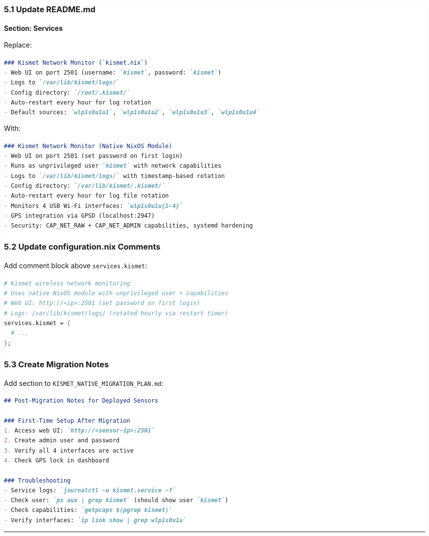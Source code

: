 ### 5.1 Update README.md

**Section: Services**

Replace:
```markdown
### Kismet Network Monitor (`kismet.nix`)
- Web UI on port 2501 (username: `kismet`, password: `kismet`)
- Logs to `/var/lib/kismet/logs/`
- Config directory: `/root/.kismet/`
- Auto-restart every hour for log rotation
- Default sources: `wlp1s0u1u1`, `wlp1s0u1u2`, `wlp1s0u1u3`, `wlp1s0u1u4`
```

With:
```markdown
### Kismet Network Monitor (Native NixOS Module)
- Web UI on port 2501 (set password on first login)
- Runs as unprivileged user `kismet` with network capabilities
- Logs to `/var/lib/kismet/logs/` with timestamp-based rotation
- Config directory: `/var/lib/kismet/.kismet/`
- Auto-restart every hour for log file rotation
- Monitors 4 USB Wi-Fi interfaces: `wlp1s0u1u{1-4}`
- GPS integration via GPSD (localhost:2947)
- Security: CAP_NET_RAW + CAP_NET_ADMIN capabilities, systemd hardening
```

### 5.2 Update configuration.nix Comments

Add comment block above `services.kismet`:
```nix
# Kismet wireless network monitoring
# Uses native NixOS module with unprivileged user + capabilities
# Web UI: http://<ip>:2501 (set password on first login)
# Logs: /var/lib/kismet/logs/ (rotated hourly via restart timer)
services.kismet = {
  # ...
};
```

### 5.3 Create Migration Notes

Add section to `KISMET_NATIVE_MIGRATION_PLAN.md`:
```markdown
## Post-Migration Notes for Deployed Sensors

### First-Time Setup After Migration
1. Access web UI: `http://<sensor-ip>:2501`
2. Create admin user and password
3. Verify all 4 interfaces are active
4. Check GPS lock in dashboard

### Troubleshooting
- Service logs: `journalctl -u kismet.service -f`
- Check user: `ps aux | grep kismet` (should show user `kismet`)
- Check capabilities: `getpcaps $(pgrep kismet)`
- Verify interfaces: `ip link show | grep wlp1s0u1u`
```

---